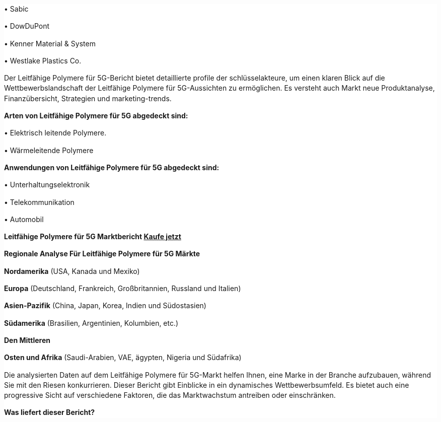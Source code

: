 • Sabic

• DowDuPont

• Kenner Material & System

• Westlake Plastics Co.

Der Leitfähige Polymere für 5G-Bericht bietet detaillierte profile der schlüsselakteure, um einen klaren Blick auf die Wettbewerbslandschaft der Leitfähige Polymere für 5G-Aussichten zu ermöglichen. Es versteht auch Markt neue Produktanalyse, Finanzübersicht, Strategien und marketing-trends.



<strong>Arten von Leitfähige Polymere für 5G abgedeckt sind:</strong>

• Elektrisch leitende Polymere.

• Wärmeleitende Polymere



<strong>Anwendungen von Leitfähige Polymere für 5G abgedeckt sind:</strong>

• Unterhaltungselektronik

• Telekommunikation

• Automobil



<strong>Leitfähige Polymere für 5G Marktbericht <a href=https://www.marketresearchupdate.com/buynow/390958>Kaufe jetzt</a></strong>



<strong>Regionale Analyse Für Leitfähige Polymere für 5G Märkte</strong>



<strong>Nordamerika</strong> (USA, Kanada und Mexiko)



<strong>Europa</strong> (Deutschland, Frankreich, Großbritannien, Russland und Italien)



<strong>Asien-Pazifik</strong> (China, Japan, Korea, Indien und Südostasien)



<strong>Südamerika</strong> (Brasilien, Argentinien, Kolumbien, etc.)



<strong>Den Mittleren</strong> 

<strong>Osten und Afrika</strong> (Saudi-Arabien, VAE, ägypten, Nigeria und Südafrika)

Die analysierten Daten auf dem Leitfähige Polymere für 5G-Markt helfen Ihnen, eine Marke in der Branche aufzubauen, während Sie mit den Riesen konkurrieren. Dieser Bericht gibt Einblicke in ein dynamisches Wettbewerbsumfeld. Es bietet auch eine progressive Sicht auf verschiedene Faktoren, die das Marktwachstum antreiben oder einschränken.



<strong>Was liefert dieser Bericht?</strong>
